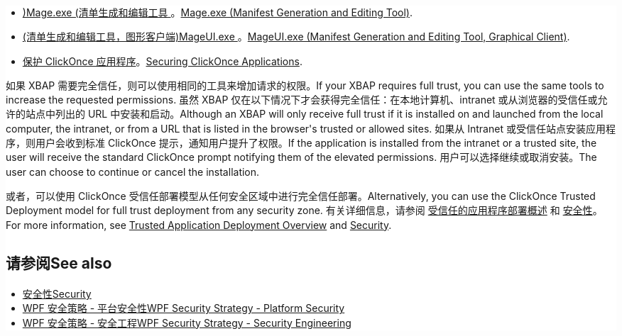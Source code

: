 - <span data-ttu-id="365dc-316">[)Mage.exe (清单生成和编辑工具 ](/dotnet/framework/tools/mage-exe-manifest-generation-and-editing-tool)。</span><span class="sxs-lookup"><span data-stu-id="365dc-316">[Mage.exe (Manifest Generation and Editing Tool)](/dotnet/framework/tools/mage-exe-manifest-generation-and-editing-tool).</span></span>  
  
- <span data-ttu-id="365dc-317">[ (清单生成和编辑工具，图形客户端)MageUI.exe ](/dotnet/framework/tools/mageui-exe-manifest-generation-and-editing-tool-graphical-client)。</span><span class="sxs-lookup"><span data-stu-id="365dc-317">[MageUI.exe (Manifest Generation and Editing Tool, Graphical Client)](/dotnet/framework/tools/mageui-exe-manifest-generation-and-editing-tool-graphical-client).</span></span>  
  
- <span data-ttu-id="365dc-318">[保护 ClickOnce 应用程序](/visualstudio/deployment/securing-clickonce-applications)。</span><span class="sxs-lookup"><span data-stu-id="365dc-318">[Securing ClickOnce Applications](/visualstudio/deployment/securing-clickonce-applications).</span></span>  
  
 <span data-ttu-id="365dc-319">如果 XBAP 需要完全信任，则可以使用相同的工具来增加请求的权限。</span><span class="sxs-lookup"><span data-stu-id="365dc-319">If your XBAP requires full trust, you can use the same tools to increase the requested permissions.</span></span> <span data-ttu-id="365dc-320">虽然 XBAP 仅在以下情况下才会获得完全信任：在本地计算机、intranet 或从浏览器的受信任或允许的站点中列出的 URL 中安装和启动。</span><span class="sxs-lookup"><span data-stu-id="365dc-320">Although an XBAP will only receive full trust if it is installed on and launched from the local computer, the intranet, or from a URL that is listed in the browser's trusted or allowed sites.</span></span> <span data-ttu-id="365dc-321">如果从 Intranet 或受信任站点安装应用程序，则用户会收到标准 ClickOnce 提示，通知用户提升了权限。</span><span class="sxs-lookup"><span data-stu-id="365dc-321">If the application is installed from the intranet or a trusted site, the user will receive the standard ClickOnce prompt notifying them of the elevated permissions.</span></span> <span data-ttu-id="365dc-322">用户可以选择继续或取消安装。</span><span class="sxs-lookup"><span data-stu-id="365dc-322">The user can choose to continue or cancel the installation.</span></span>  
  
 <span data-ttu-id="365dc-323">或者，可以使用 ClickOnce 受信任部署模型从任何安全区域中进行完全信任部署。</span><span class="sxs-lookup"><span data-stu-id="365dc-323">Alternatively, you can use the ClickOnce Trusted Deployment model for full trust deployment from any security zone.</span></span> <span data-ttu-id="365dc-324">有关详细信息，请参阅 [受信任的应用程序部署概述](/visualstudio/deployment/trusted-application-deployment-overview) 和 [安全性](security-wpf.md)。</span><span class="sxs-lookup"><span data-stu-id="365dc-324">For more information, see [Trusted Application Deployment Overview](/visualstudio/deployment/trusted-application-deployment-overview) and [Security](security-wpf.md).</span></span>  
  
## <a name="see-also"></a><span data-ttu-id="365dc-325">请参阅</span><span class="sxs-lookup"><span data-stu-id="365dc-325">See also</span></span>

- [<span data-ttu-id="365dc-326">安全性</span><span class="sxs-lookup"><span data-stu-id="365dc-326">Security</span></span>](security-wpf.md)
- [<span data-ttu-id="365dc-327">WPF 安全策略 - 平台安全性</span><span class="sxs-lookup"><span data-stu-id="365dc-327">WPF Security Strategy - Platform Security</span></span>](wpf-security-strategy-platform-security.md)
- [<span data-ttu-id="365dc-328">WPF 安全策略 - 安全工程</span><span class="sxs-lookup"><span data-stu-id="365dc-328">WPF Security Strategy - Security Engineering</span></span>](wpf-security-strategy-security-engineering.md)

